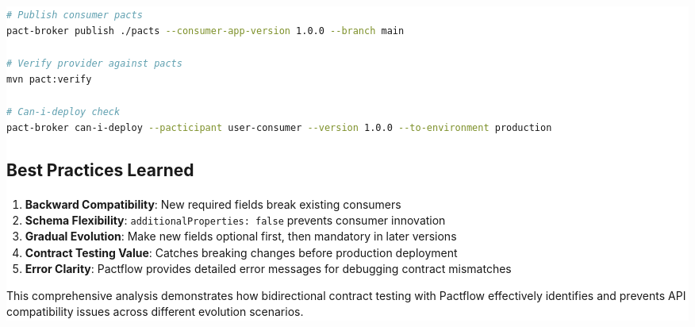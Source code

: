 ```bash
# Publish consumer pacts
pact-broker publish ./pacts --consumer-app-version 1.0.0 --branch main

# Verify provider against pacts  
mvn pact:verify

# Can-i-deploy check
pact-broker can-i-deploy --pacticipant user-consumer --version 1.0.0 --to-environment production
```

## Best Practices Learned

1. **Backward Compatibility**: New required fields break existing consumers
2. **Schema Flexibility**: `additionalProperties: false` prevents consumer innovation
3. **Gradual Evolution**: Make new fields optional first, then mandatory in later versions
4. **Contract Testing Value**: Catches breaking changes before production deployment
5. **Error Clarity**: Pactflow provides detailed error messages for debugging contract mismatches

This comprehensive analysis demonstrates how bidirectional contract testing with Pactflow effectively identifies and prevents API compatibility issues across different evolution scenarios.